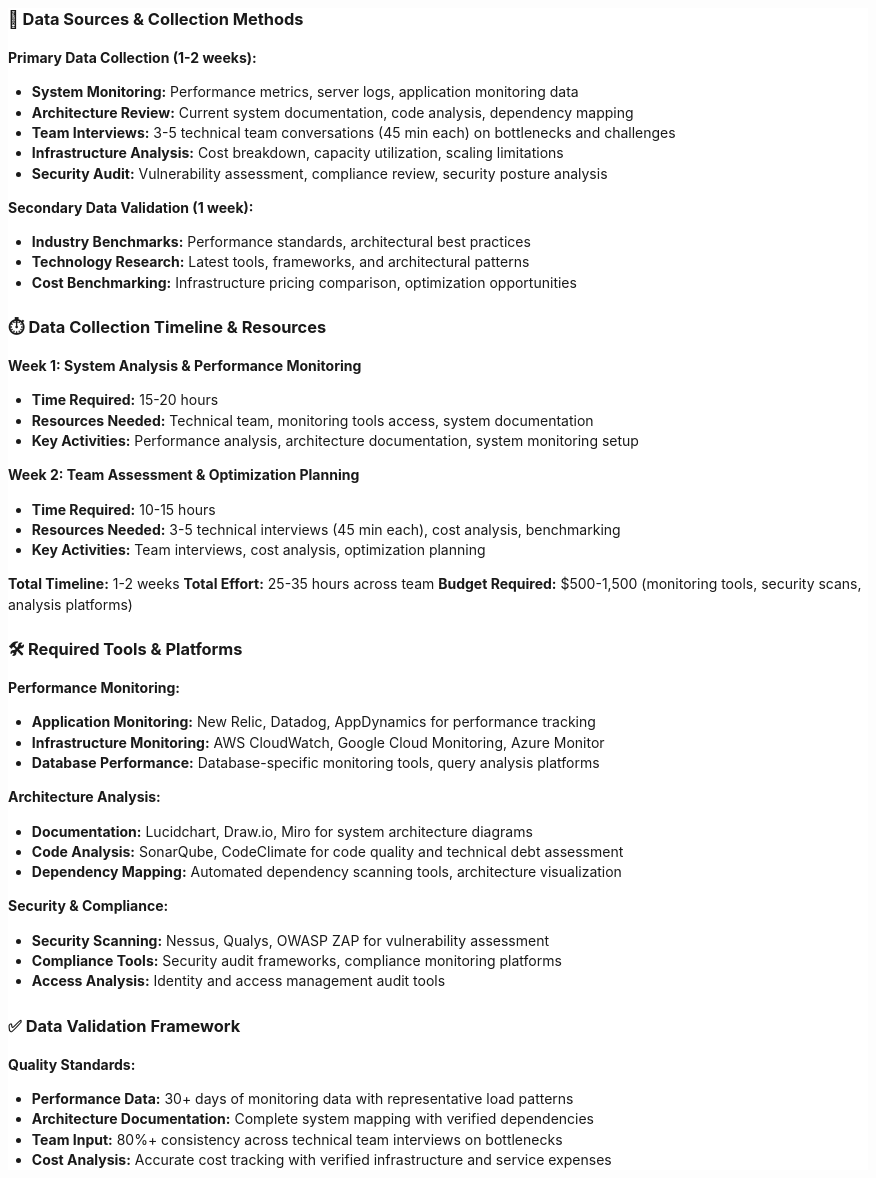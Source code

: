 ### 🎯 Data Sources & Collection Methods

**Primary Data Collection (1-2 weeks):**
- **System Monitoring:** Performance metrics, server logs, application monitoring data
- **Architecture Review:** Current system documentation, code analysis, dependency mapping
- **Team Interviews:** 3-5 technical team conversations (45 min each) on bottlenecks and challenges
- **Infrastructure Analysis:** Cost breakdown, capacity utilization, scaling limitations
- **Security Audit:** Vulnerability assessment, compliance review, security posture analysis

**Secondary Data Validation (1 week):**
- **Industry Benchmarks:** Performance standards, architectural best practices
- **Technology Research:** Latest tools, frameworks, and architectural patterns
- **Cost Benchmarking:** Infrastructure pricing comparison, optimization opportunities

### ⏱️ Data Collection Timeline & Resources

**Week 1: System Analysis & Performance Monitoring**
- **Time Required:** 15-20 hours
- **Resources Needed:** Technical team, monitoring tools access, system documentation
- **Key Activities:** Performance analysis, architecture documentation, system monitoring setup

**Week 2: Team Assessment & Optimization Planning**
- **Time Required:** 10-15 hours
- **Resources Needed:** 3-5 technical interviews (45 min each), cost analysis, benchmarking
- **Key Activities:** Team interviews, cost analysis, optimization planning

**Total Timeline:** 1-2 weeks
**Total Effort:** 25-35 hours across team
**Budget Required:** $500-1,500 (monitoring tools, security scans, analysis platforms)

### 🛠️ Required Tools & Platforms

**Performance Monitoring:**
- **Application Monitoring:** New Relic, Datadog, AppDynamics for performance tracking
- **Infrastructure Monitoring:** AWS CloudWatch, Google Cloud Monitoring, Azure Monitor
- **Database Performance:** Database-specific monitoring tools, query analysis platforms

**Architecture Analysis:**
- **Documentation:** Lucidchart, Draw.io, Miro for system architecture diagrams
- **Code Analysis:** SonarQube, CodeClimate for code quality and technical debt assessment
- **Dependency Mapping:** Automated dependency scanning tools, architecture visualization

**Security & Compliance:**
- **Security Scanning:** Nessus, Qualys, OWASP ZAP for vulnerability assessment
- **Compliance Tools:** Security audit frameworks, compliance monitoring platforms
- **Access Analysis:** Identity and access management audit tools

### ✅ Data Validation Framework

**Quality Standards:**
- **Performance Data:** 30+ days of monitoring data with representative load patterns
- **Architecture Documentation:** Complete system mapping with verified dependencies
- **Team Input:** 80%+ consistency across technical team interviews on bottlenecks
- **Cost Analysis:** Accurate cost tracking with verified infrastructure and service expenses
